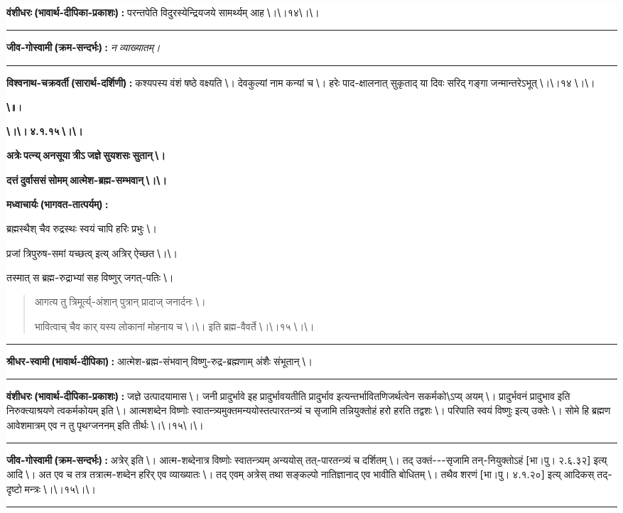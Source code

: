 **वंशीधरः (भावार्थ-दीपिका-प्रकाशः) :** परन्तपेति
विदुरस्येन्द्रियजये सामर्थ्यम् आह \।\।१४\।\।

---------------------------------------------------------------------------------------------------------------------

**जीव-गोस्वामी (क्रम-सन्दर्भः) :** *न व्याख्यातम्।*

---------------------------------------------------------------------------------------------------------------------

**विश्वनाथ-चक्रवर्ती (सारार्थ-दर्शिणी) :** कश्यपस्य वंशं षष्ठे
वक्ष्यति \। देवकुल्यां नाम कन्यां च \। हरेः पाद-क्षालनात् सुकृताद् या
दिवः सरिद् गङ्गा जन्मान्तरेऽभूत् \।\।१४ \।\।

**\॥।**

**\।\। ४.१.१५ \।\।**

**अत्रेः पत्न्य् अनसूया त्रीऽ जज्ञे सुयशसः सुतान् \।**

**दत्तं दुर्वाससं सोमम् आत्मेश-ब्रह्म-सम्भवान् \।\।**

**मध्वाचार्यः (भागवत-तात्पर्यम्) :**

ब्रह्मस्थैश् चैव रुद्रस्थः स्वयं चापि हरिः प्रभुः \।

प्रजां त्रिपुरुष-समां यच्छत्व् इत्य् अत्रिर् ऐच्छत \।\।

तस्मात् स ब्रह्म-रुद्राभ्यां सह विष्णुर् जगत्-पतिः \।

> आगत्य तु त्रिमूर्त्य्-अंशान् पुत्रान् प्रादाज् जनार्दनः \।
>
> भावित्वाच् चैव कार् यस्य लोकानां मोहनाय च \।\। इति ब्रह्म-वैवर्ते
> \।\।१५ \।\।

---------------------------------------------------------------------------------------------------------------------

**श्रीधर-स्वामी (भावार्थ-दीपिका) :** आत्मेश-ब्रह्म-संभवान्
विष्णु-रुद्र-ब्रह्मणाम् अंशैः संभूतान् \।

---------------------------------------------------------------------------------------------------------------------

**वंशीधरः (भावार्थ-दीपिका-प्रकाशः) :** जज्ञे उत्पादयामास \। जनी
प्रादुर्भावे इह प्रादुर्भावयतीति प्रादुर्भाव
इत्यन्तर्भावितणिजर्थत्वेन सकर्मको\ऽप्य् अयम् \। प्रादुर्भवनं
प्रादुभाव इति निरुक्त्याश्रयणे त्वकर्मकोयम् इति \। आत्मशब्देन विष्णोः
स्वातन्त्र्यमुक्तमन्ययोस्तत्पारतन्त्र्यं च सृजामि तन्नियुक्तोहं हरो
हरति तद्वशः \। परिपाति स्वयं विष्णुः इत्य् उक्तेः \। सोमे हि ब्रह्मण
आवेशमात्रम् एव न तु पृथग्जननम् इति तीर्थः \।\।१५\।\।

---------------------------------------------------------------------------------------------------------------------

**जीव-गोस्वामी (क्रम-सन्दर्भः) :** अत्रेर् इति \। आत्म-शब्देनात्र
विष्णोः स्वातन्त्र्यम् अन्ययोस् तत्-पारतन्त्र्यं च दर्शितम् \। तद्
उक्तं---सृजामि तन्-नियुक्तोऽहं \[भा।पु। २.६.३२\] इत्य् आदि \। अत एव च
तत्र तत्रात्म-शब्देन हरिर् एव व्याख्यातः \। तद् एवम् अत्रेस् तथा
सङ्कल्पो नातिज्ञानाद् एव भावीति बोधितम् \। तथैव शरणं \[भा।पु।
४.१.२०\] इत्य् आदिकस् तद्-दृष्टो मन्त्रः \।\।१५\।\।

---------------------------------------------------------------------------------------------------------------------


[^१]: सर्वे ते इति क्वचित्।